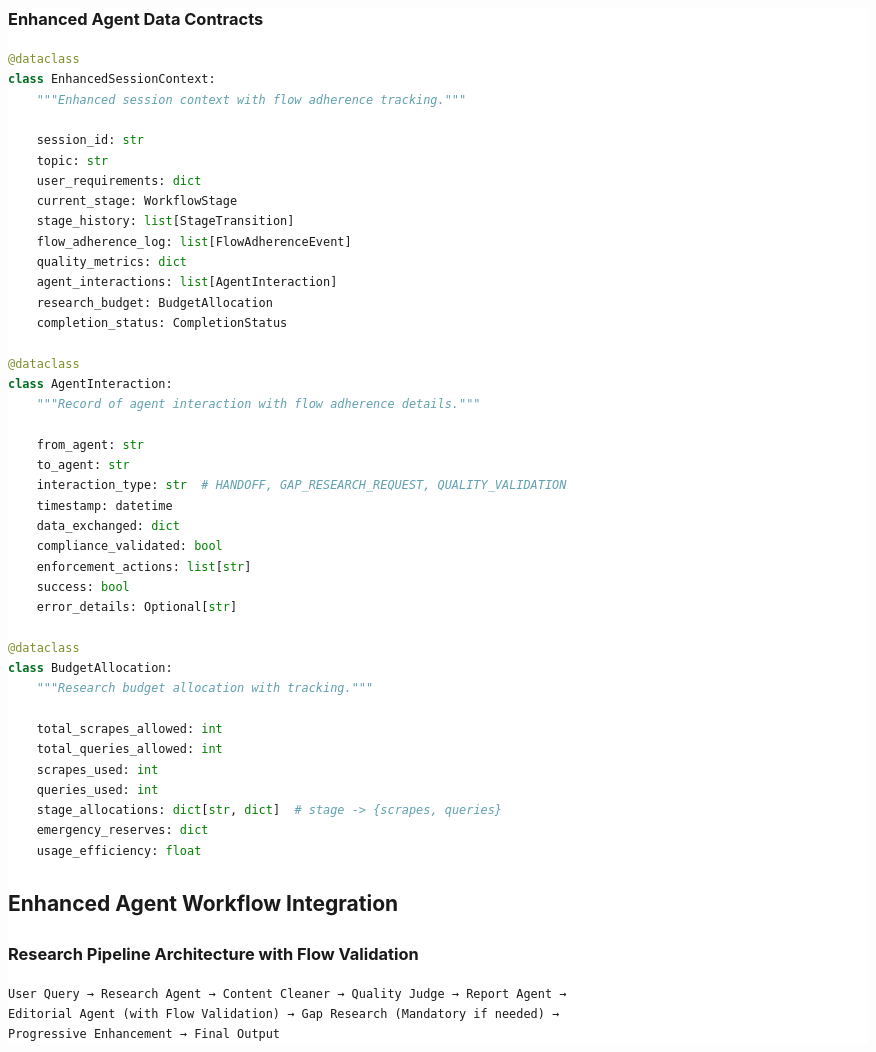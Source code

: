 ### Enhanced Agent Data Contracts

```python
@dataclass
class EnhancedSessionContext:
    """Enhanced session context with flow adherence tracking."""

    session_id: str
    topic: str
    user_requirements: dict
    current_stage: WorkflowStage
    stage_history: list[StageTransition]
    flow_adherence_log: list[FlowAdherenceEvent]
    quality_metrics: dict
    agent_interactions: list[AgentInteraction]
    research_budget: BudgetAllocation
    completion_status: CompletionStatus

@dataclass
class AgentInteraction:
    """Record of agent interaction with flow adherence details."""

    from_agent: str
    to_agent: str
    interaction_type: str  # HANDOFF, GAP_RESEARCH_REQUEST, QUALITY_VALIDATION
    timestamp: datetime
    data_exchanged: dict
    compliance_validated: bool
    enforcement_actions: list[str]
    success: bool
    error_details: Optional[str]

@dataclass
class BudgetAllocation:
    """Research budget allocation with tracking."""

    total_scrapes_allowed: int
    total_queries_allowed: int
    scrapes_used: int
    queries_used: int
    stage_allocations: dict[str, dict]  # stage -> {scrapes, queries}
    emergency_reserves: dict
    usage_efficiency: float
```

## Enhanced Agent Workflow Integration

### Research Pipeline Architecture with Flow Validation
```
User Query → Research Agent → Content Cleaner → Quality Judge → Report Agent →
Editorial Agent (with Flow Validation) → Gap Research (Mandatory if needed) →
Progressive Enhancement → Final Output
```
